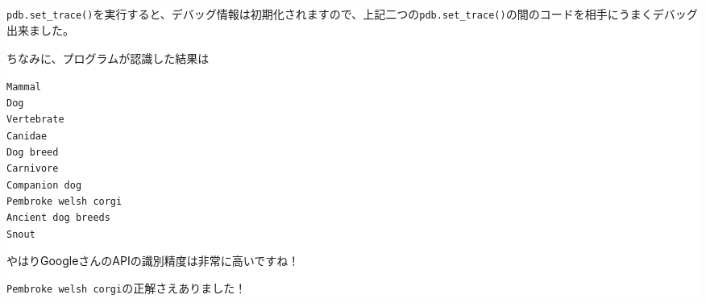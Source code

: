 `pdb.set_trace()`を実行すると、デバッグ情報は初期化されますので、上記二つの`pdb.set_trace()`の間のコードを相手にうまくデバッグ出来ました。

ちなみに、プログラムが認識した結果は

``````
Mammal
Dog
Vertebrate
Canidae
Dog breed
Carnivore
Companion dog
Pembroke welsh corgi
Ancient dog breeds
Snout
``````

やはりGoogleさんのAPIの識別精度は非常に高いですね！

`Pembroke welsh corgi`の正解さえありました！
